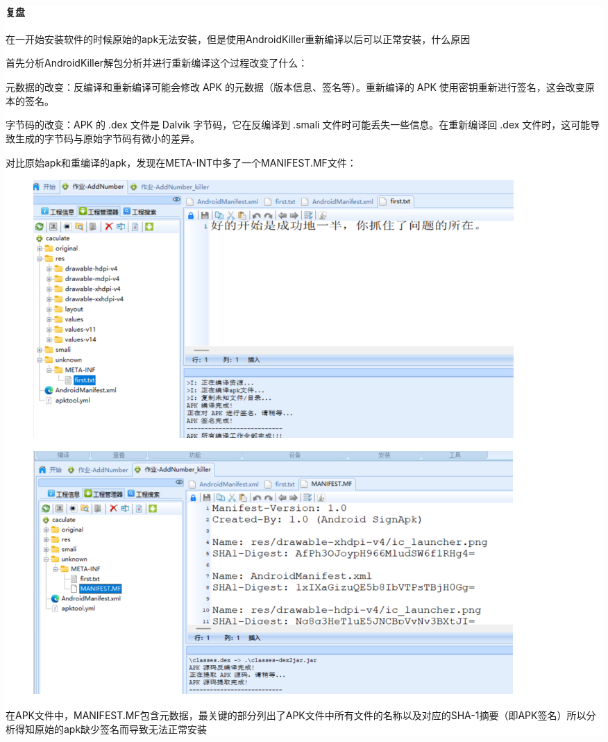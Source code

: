 #### 复盘

在一开始安装软件的时候原始的apk无法安装，但是使用AndroidKiller重新编译以后可以正常安装，什么原因

首先分析AndroidKiller解包分析并进行重新编译这个过程改变了什么：

元数据的改变：反编译和重新编译可能会修改 APK 的元数据（版本信息、签名等）。重新编译的 APK 使用密钥重新进行签名，这会改变原本的签名。

字节码的改变：APK 的 .dex 文件是 Dalvik 字节码，它在反编译到 .smali 文件时可能丢失一些信息。在重新编译回 .dex 文件时，这可能导致生成的字节码与原始字节码有微小的差异。

对比原始apk和重编译的apk，发现在META-INT中多了一个MANIFEST.MF文件：

<figure><img src="../.gitbook/assets/image (61).png" alt=""><figcaption></figcaption></figure>

<figure><img src="../.gitbook/assets/image (63).png" alt=""><figcaption></figcaption></figure>

在APK文件中，MANIFEST.MF包含元数据，最关键的部分列出了APK文件中所有文件的名称以及对应的SHA-1摘要（即APK签名）所以分析得知原始的apk缺少签名而导致无法正常安装
